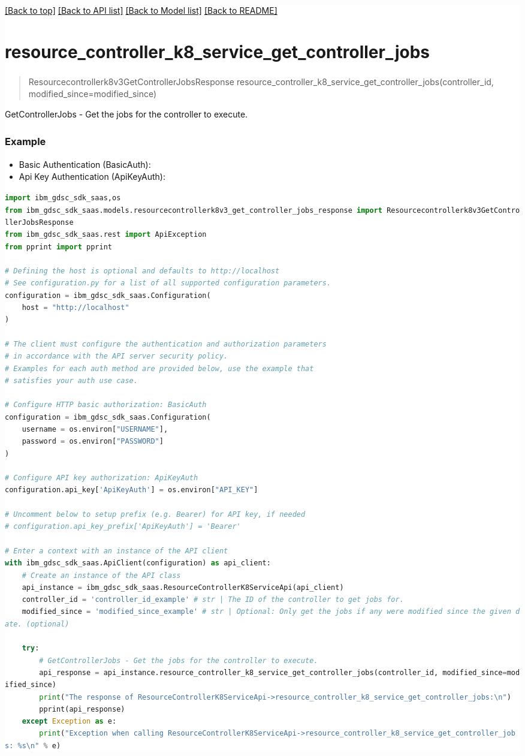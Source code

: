 [[Back to top]](#) [[Back to API list]](../README.md#documentation-for-api-endpoints) [[Back to Model list]](../README.md#documentation-for-models) [[Back to README]](../README.md)

# **resource_controller_k8_service_get_controller_jobs**
> Resourcecontrollerk8v3GetControllerJobsResponse resource_controller_k8_service_get_controller_jobs(controller_id, modified_since=modified_since)

GetControllerJobs - Get the jobs for the controller to execute.

### Example

* Basic Authentication (BasicAuth):
* Api Key Authentication (ApiKeyAuth):

```python
import ibm_gdsc_sdk_saas,os
from ibm_gdsc_sdk_saas.models.resourcecontrollerk8v3_get_controller_jobs_response import Resourcecontrollerk8v3GetControllerJobsResponse
from ibm_gdsc_sdk_saas.rest import ApiException
from pprint import pprint

# Defining the host is optional and defaults to http://localhost
# See configuration.py for a list of all supported configuration parameters.
configuration = ibm_gdsc_sdk_saas.Configuration(
    host = "http://localhost"
)

# The client must configure the authentication and authorization parameters
# in accordance with the API server security policy.
# Examples for each auth method are provided below, use the example that
# satisfies your auth use case.

# Configure HTTP basic authorization: BasicAuth
configuration = ibm_gdsc_sdk_saas.Configuration(
    username = os.environ["USERNAME"],
    password = os.environ["PASSWORD"]
)

# Configure API key authorization: ApiKeyAuth
configuration.api_key['ApiKeyAuth'] = os.environ["API_KEY"]

# Uncomment below to setup prefix (e.g. Bearer) for API key, if needed
# configuration.api_key_prefix['ApiKeyAuth'] = 'Bearer'

# Enter a context with an instance of the API client
with ibm_gdsc_sdk_saas.ApiClient(configuration) as api_client:
    # Create an instance of the API class
    api_instance = ibm_gdsc_sdk_saas.ResourceControllerK8ServiceApi(api_client)
    controller_id = 'controller_id_example' # str | The ID of the controller to get jobs for.
    modified_since = 'modified_since_example' # str | Optional: Only get the jobs if any were modified since the given date. (optional)

    try:
        # GetControllerJobs - Get the jobs for the controller to execute.
        api_response = api_instance.resource_controller_k8_service_get_controller_jobs(controller_id, modified_since=modified_since)
        print("The response of ResourceControllerK8ServiceApi->resource_controller_k8_service_get_controller_jobs:\n")
        pprint(api_response)
    except Exception as e:
        print("Exception when calling ResourceControllerK8ServiceApi->resource_controller_k8_service_get_controller_jobs: %s\n" % e)
```
